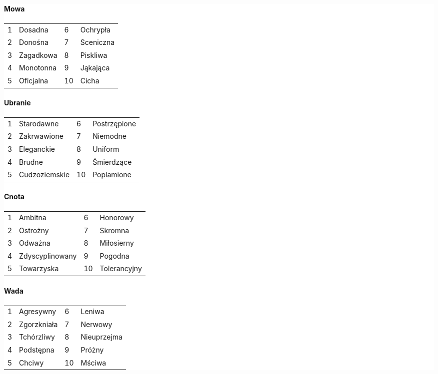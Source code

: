 #### Mowa

|     |           |     |           |
| --- | --------- | --- | --------- |
| 1   | Dosadna   | 6   | Ochrypła  |
| 2   | Donośna   | 7   | Sceniczna |
| 3   | Zagadkowa | 8   | Piskliwa  |
| 4   | Monotonna | 9   | Jąkająca  |
| 5   | Oficjalna | 10  | Cicha     |

#### Ubranie

|     |               |     |              |
| --- | ------------- | --- | ------------ |
| 1   | Starodawne    | 6   | Postrzępione |
| 2   | Zakrwawione   | 7   | Niemodne     |
| 3   | Eleganckie    | 8   | Uniform      |
| 4   | Brudne        | 9   | Śmierdzące   |
| 5   | Cudzoziemskie | 10  | Poplamione   |

#### Cnota

|     |                 |     |              |
| --- | --------------- | --- | ------------ |
| 1   | Ambitna         | 6   | Honorowy     |
| 2   | Ostrożny        | 7   | Skromna      |
| 3   | Odważna         | 8   | Miłosierny   |
| 4   | Zdyscyplinowany | 9   | Pogodna      |
| 5   | Towarzyska      | 10  | Tolerancyjny |

#### Wada

|     |             |     |             |
| --- | ----------- | --- | ----------- |
| 1   | Agresywny   | 6   | Leniwa      |
| 2   | Zgorzkniała | 7   | Nerwowy     |
| 3   | Tchórzliwy  | 8   | Nieuprzejma |
| 4   | Podstępna   | 9   | Próżny      |
| 5   | Chciwy      | 10  | Mściwa      |
